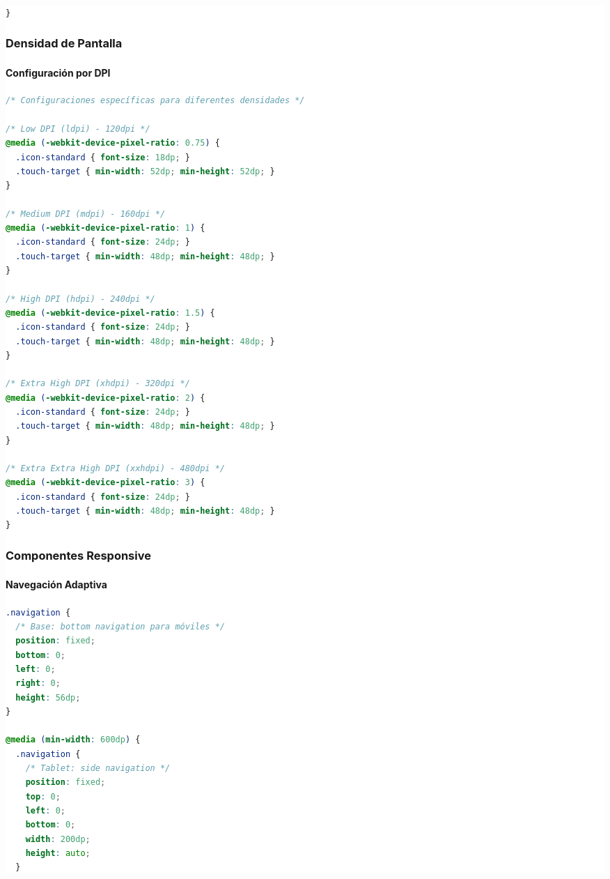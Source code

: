 ```css
}
```

### Densidad de Pantalla

#### Configuración por DPI
```css
/* Configuraciones específicas para diferentes densidades */

/* Low DPI (ldpi) - 120dpi */
@media (-webkit-device-pixel-ratio: 0.75) {
  .icon-standard { font-size: 18dp; }
  .touch-target { min-width: 52dp; min-height: 52dp; }
}

/* Medium DPI (mdpi) - 160dpi */
@media (-webkit-device-pixel-ratio: 1) {
  .icon-standard { font-size: 24dp; }
  .touch-target { min-width: 48dp; min-height: 48dp; }
}

/* High DPI (hdpi) - 240dpi */
@media (-webkit-device-pixel-ratio: 1.5) {
  .icon-standard { font-size: 24dp; }
  .touch-target { min-width: 48dp; min-height: 48dp; }
}

/* Extra High DPI (xhdpi) - 320dpi */
@media (-webkit-device-pixel-ratio: 2) {
  .icon-standard { font-size: 24dp; }
  .touch-target { min-width: 48dp; min-height: 48dp; }
}

/* Extra Extra High DPI (xxhdpi) - 480dpi */
@media (-webkit-device-pixel-ratio: 3) {
  .icon-standard { font-size: 24dp; }
  .touch-target { min-width: 48dp; min-height: 48dp; }
}
```

### Componentes Responsive

#### Navegación Adaptiva
```css
.navigation {
  /* Base: bottom navigation para móviles */
  position: fixed;
  bottom: 0;
  left: 0;
  right: 0;
  height: 56dp;
}

@media (min-width: 600dp) {
  .navigation {
    /* Tablet: side navigation */
    position: fixed;
    top: 0;
    left: 0;
    bottom: 0;
    width: 200dp;
    height: auto;
  }
```